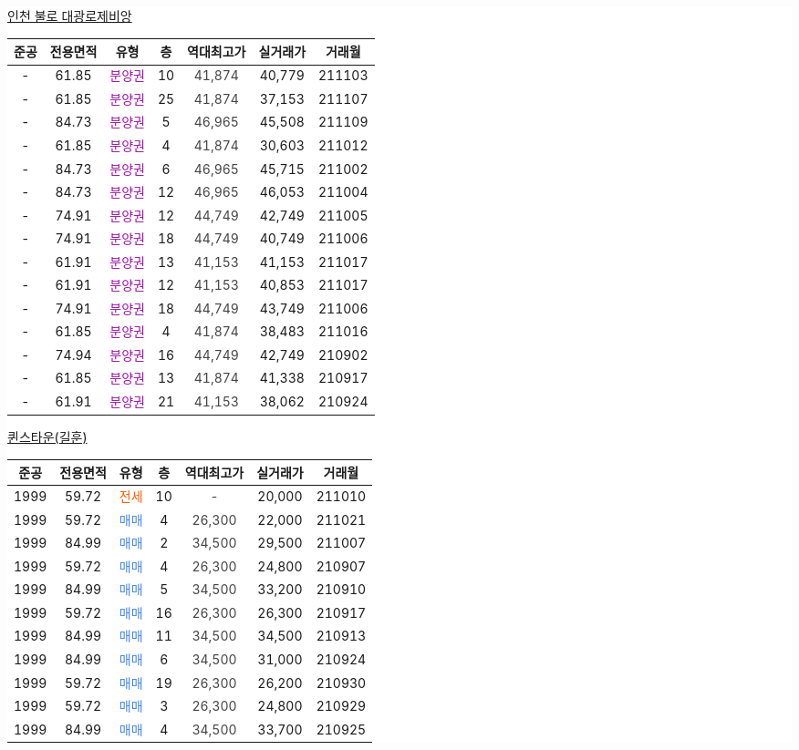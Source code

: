 
[인천 불로 대광로제비앙](https://search.naver.com/search.naver?query=%EC%9D%B8%EC%B2%9C%EA%B4%91%EC%97%AD%EC%8B%9C+%EC%84%9C%EA%B5%AC+%EB%B6%88%EB%A1%9C%EB%8F%99+%EC%9D%B8%EC%B2%9C+%EB%B6%88%EB%A1%9C+%EB%8C%80%EA%B4%91%EB%A1%9C%EC%A0%9C%EB%B9%84%EC%95%99)

|준공|전용면적|유형|층|역대최고가|실거래가|거래월|
|:---:|:---:|:---:|:---:|:---:|:---:|:---:|
|-|61.85|<span style="color:#9C11A5">분양권</span>|10|<span style="color:#444444">41,874</span>|40,779|211103|
|-|61.85|<span style="color:#9C11A5">분양권</span>|25|<span style="color:#444444">41,874</span>|37,153|211107|
|-|84.73|<span style="color:#9C11A5">분양권</span>|5|<span style="color:#444444">46,965</span>|45,508|211109|
|-|61.85|<span style="color:#9C11A5">분양권</span>|4|<span style="color:#444444">41,874</span>|30,603|211012|
|-|84.73|<span style="color:#9C11A5">분양권</span>|6|<span style="color:#444444">46,965</span>|45,715|211002|
|-|84.73|<span style="color:#9C11A5">분양권</span>|12|<span style="color:#444444">46,965</span>|46,053|211004|
|-|74.91|<span style="color:#9C11A5">분양권</span>|12|<span style="color:#444444">44,749</span>|42,749|211005|
|-|74.91|<span style="color:#9C11A5">분양권</span>|18|<span style="color:#444444">44,749</span>|40,749|211006|
|-|61.91|<span style="color:#9C11A5">분양권</span>|13|<span style="color:#444444">41,153</span>|41,153|211017|
|-|61.91|<span style="color:#9C11A5">분양권</span>|12|<span style="color:#444444">41,153</span>|40,853|211017|
|-|74.91|<span style="color:#9C11A5">분양권</span>|18|<span style="color:#444444">44,749</span>|43,749|211006|
|-|61.85|<span style="color:#9C11A5">분양권</span>|4|<span style="color:#444444">41,874</span>|38,483|211016|
|-|74.94|<span style="color:#9C11A5">분양권</span>|16|<span style="color:#444444">44,749</span>|42,749|210902|
|-|61.85|<span style="color:#9C11A5">분양권</span>|13|<span style="color:#444444">41,874</span>|41,338|210917|
|-|61.91|<span style="color:#9C11A5">분양권</span>|21|<span style="color:#444444">41,153</span>|38,062|210924|

[퀸스타운(길훈)](https://search.naver.com/search.naver?query=%EC%9D%B8%EC%B2%9C%EA%B4%91%EC%97%AD%EC%8B%9C+%EC%84%9C%EA%B5%AC+%EB%B6%88%EB%A1%9C%EB%8F%99+%ED%80%B8%EC%8A%A4%ED%83%80%EC%9A%B4%28%EA%B8%B8%ED%9B%88%29)

|준공|전용면적|유형|층|역대최고가|실거래가|거래월|
|:---:|:---:|:---:|:---:|:---:|:---:|:---:|
|1999|59.72|<span style="color:#ff5a00">전세</span>|10|<span style="color:#444444">-</span>|20,000|211010|
|1999|59.72|<span style="color:#4285f3">매매</span>|4|<span style="color:#444444">26,300</span>|22,000|211021|
|1999|84.99|<span style="color:#4285f3">매매</span>|2|<span style="color:#444444">34,500</span>|29,500|211007|
|1999|59.72|<span style="color:#4285f3">매매</span>|4|<span style="color:#444444">26,300</span>|24,800|210907|
|1999|84.99|<span style="color:#4285f3">매매</span>|5|<span style="color:#444444">34,500</span>|33,200|210910|
|1999|59.72|<span style="color:#4285f3">매매</span>|16|<span style="color:#444444">26,300</span>|26,300|210917|
|1999|84.99|<span style="color:#4285f3">매매</span>|11|<span style="color:#444444">34,500</span>|34,500|210913|
|1999|84.99|<span style="color:#4285f3">매매</span>|6|<span style="color:#444444">34,500</span>|31,000|210924|
|1999|59.72|<span style="color:#4285f3">매매</span>|19|<span style="color:#444444">26,300</span>|26,200|210930|
|1999|59.72|<span style="color:#4285f3">매매</span>|3|<span style="color:#444444">26,300</span>|24,800|210929|
|1999|84.99|<span style="color:#4285f3">매매</span>|4|<span style="color:#444444">34,500</span>|33,700|210925|
